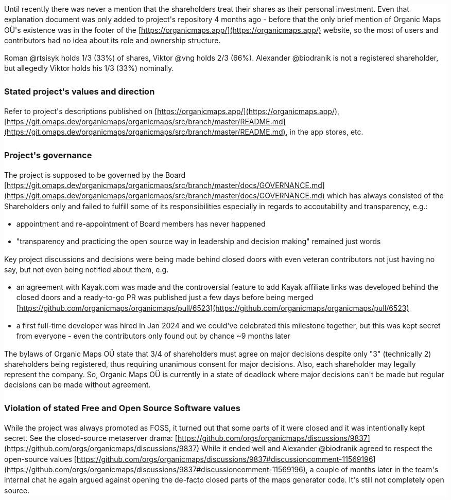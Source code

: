 Until recently there was never a mention that the shareholders treat their shares as their personal investment. Even that explanation document was only added to project's repository 4 months ago - before that the only brief mention of Organic Maps OÜ's existence was in the footer of the [https://organicmaps.app/](https://organicmaps.app/) website, so the most of users and contributors had no idea about its role and ownership structure.

Roman @rtsisyk holds 1/3 (33%) of shares, Viktor @vng holds 2/3 (66%). Alexander @biodranik is not a registered shareholder, but allegedly Viktor holds his 1/3 (33%) nominally.

### Stated project's values and direction

Refer to project's descriptions published on [https://organicmaps.app/](https://organicmaps.app/), [https://git.omaps.dev/organicmaps/organicmaps/src/branch/master/README.md](https://git.omaps.dev/organicmaps/organicmaps/src/branch/master/README.md), in the app stores, etc.

### Project's governance

The project is supposed to be governed by the Board [https://git.omaps.dev/organicmaps/organicmaps/src/branch/master/docs/GOVERNANCE.md](https://git.omaps.dev/organicmaps/organicmaps/src/branch/master/docs/GOVERNANCE.md) which has always consisted of the Shareholders only and failed to fulfill some of its responsibilities especially in regards to accoutability and transparency, e.g.:

- appointment and re-appointment of Board members has never happened

- "transparency and practicing the open source way in leadership and decision making" remained just words

Key project discussions and decisions were being made behind closed doors with even veteran contributors not just having no say, but not even being notified about them, e.g.

- an agreement with Kayak.com was made and the controversial feature to add Kayak affiliate links was developed behind the closed doors and a ready-to-go PR was published just a few days before being merged [https://github.com/organicmaps/organicmaps/pull/6523](https://github.com/organicmaps/organicmaps/pull/6523)

- a first full-time developer was hired in Jan 2024 and we could've celebrated this milestone together, but this was kept secret from everyone - even the contributors only found out by chance ~9 months later

The bylaws of Organic Maps OÜ state that 3/4 of shareholders must agree on major decisions despite only "3" (technically 2) shareholders being registered, thus requiring unanimous consent for major decisions. Also, each shareholder may legally represent the company. So, Organic Maps OÜ is currently in a state of deadlock where major decisions can't be made but regular decisions can be made without agreement.

### Violation of stated Free and Open Source Software values

While the project was always promoted as FOSS, it turned out that some parts of it were closed and it was intentionally kept secret.
See the closed-source metaserver drama: [https://github.com/orgs/organicmaps/discussions/9837](https://github.com/orgs/organicmaps/discussions/9837)
While it ended well and Alexander @biodranik agreed to respect the open-source values [https://github.com/orgs/organicmaps/discussions/9837#discussioncomment-11569196](https://github.com/orgs/organicmaps/discussions/9837#discussioncomment-11569196), a couple of months later in the team's internal chat he again argued against opening the de-facto closed parts of the maps generator code. It's still not completely open source.
